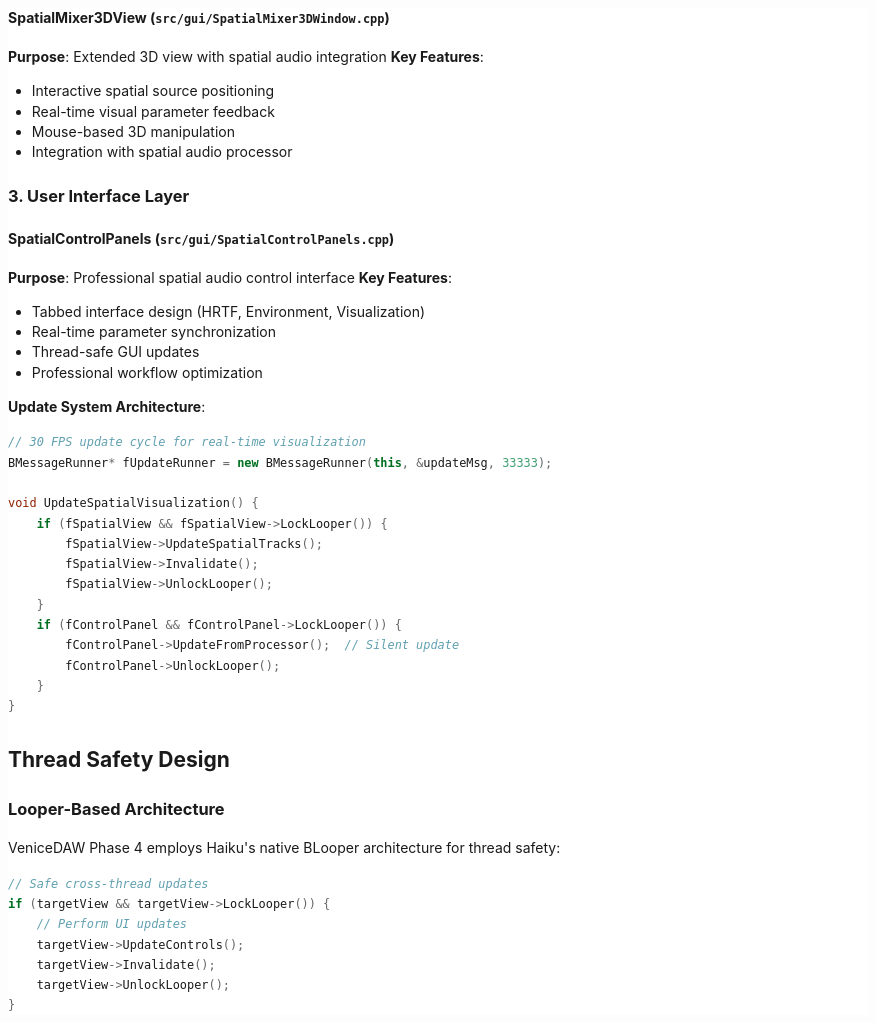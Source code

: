 #### SpatialMixer3DView (`src/gui/SpatialMixer3DWindow.cpp`)
**Purpose**: Extended 3D view with spatial audio integration
**Key Features**:
- Interactive spatial source positioning
- Real-time visual parameter feedback
- Mouse-based 3D manipulation
- Integration with spatial audio processor

### 3. User Interface Layer

#### SpatialControlPanels (`src/gui/SpatialControlPanels.cpp`)
**Purpose**: Professional spatial audio control interface
**Key Features**:
- Tabbed interface design (HRTF, Environment, Visualization)
- Real-time parameter synchronization
- Thread-safe GUI updates
- Professional workflow optimization

**Update System Architecture**:
```cpp
// 30 FPS update cycle for real-time visualization
BMessageRunner* fUpdateRunner = new BMessageRunner(this, &updateMsg, 33333);

void UpdateSpatialVisualization() {
    if (fSpatialView && fSpatialView->LockLooper()) {
        fSpatialView->UpdateSpatialTracks();
        fSpatialView->Invalidate();
        fSpatialView->UnlockLooper();
    }
    if (fControlPanel && fControlPanel->LockLooper()) {
        fControlPanel->UpdateFromProcessor();  // Silent update
        fControlPanel->UnlockLooper();
    }
}
```

## Thread Safety Design

### Looper-Based Architecture
VeniceDAW Phase 4 employs Haiku's native BLooper architecture for thread safety:

```cpp
// Safe cross-thread updates
if (targetView && targetView->LockLooper()) {
    // Perform UI updates
    targetView->UpdateControls();
    targetView->Invalidate();
    targetView->UnlockLooper();
}
```

